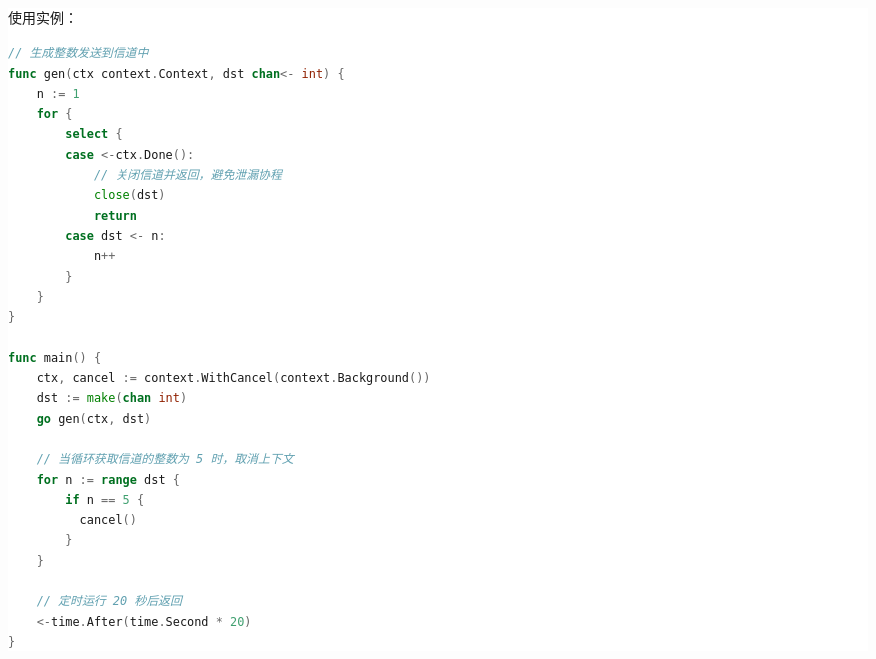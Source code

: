 使用实例：
``` go
// 生成整数发送到信道中
func gen(ctx context.Context, dst chan<- int) {
    n := 1	
    for {
        select {
        case <-ctx.Done():
            // 关闭信道并返回，避免泄漏协程
            close(dst)
            return
        case dst <- n:
            n++
        }
    }
}

func main() {
    ctx, cancel := context.WithCancel(context.Background())
    dst := make(chan int)
    go gen(ctx, dst)
    	
    // 当循环获取信道的整数为 5 时，取消上下文
    for n := range dst {
    	if n == 5 {
    	  cancel()
    	}
    }

    // 定时运行 20 秒后返回
    <-time.After(time.Second * 20)
}
```